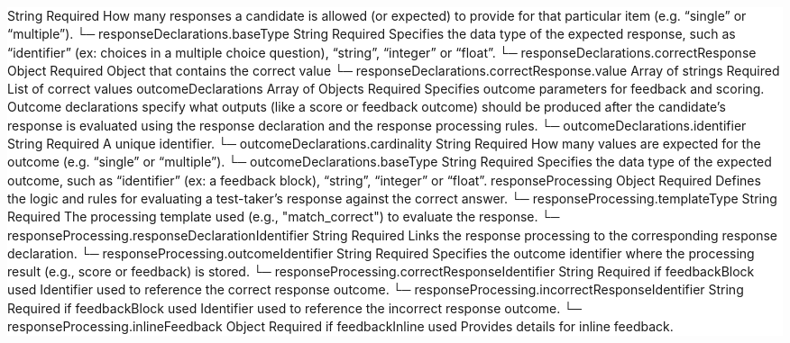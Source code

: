 String
Required
How many responses a candidate is allowed (or expected) to provide for that particular item (e.g. “single” or “multiple”).
└─ responseDeclarations.baseType
String
Required
Specifies the data type of the expected response, such as “identifier” (ex: choices in a multiple choice question), “string”, “integer” or “float”. 
└─ responseDeclarations.correctResponse
Object
Required
Object that contains the correct value
└─ responseDeclarations.correctResponse.value
Array of strings
Required
List of correct values
outcomeDeclarations
Array of Objects
Required
Specifies outcome parameters for feedback and scoring. Outcome declarations specify what outputs (like a score or feedback outcome) should be produced after the candidate’s response is evaluated using the response declaration and the response processing rules.
└─ outcomeDeclarations.identifier
String
Required
A unique identifier.
└─ outcomeDeclarations.cardinality
String
Required
How many values are expected for the outcome (e.g. “single” or “multiple”).
└─ outcomeDeclarations.baseType
String
Required
Specifies the data type of the expected outcome, such as “identifier” (ex: a feedback block), “string”, “integer” or “float”. 
responseProcessing
Object
Required
Defines the logic and rules for evaluating a test-taker’s response against the correct answer.
└─ responseProcessing.templateType
String
Required
The processing template used (e.g., "match_correct") to evaluate the response.
└─ responseProcessing.responseDeclarationIdentifier
String
Required
Links the response processing to the corresponding response declaration.
└─ responseProcessing.outcomeIdentifier
String
Required
Specifies the outcome identifier where the processing result (e.g., score or feedback) is stored.
└─ responseProcessing.correctResponseIdentifier
String
Required if feedbackBlock used
Identifier used to reference the correct response outcome.
└─ responseProcessing.incorrectResponseIdentifier
String
Required if feedbackBlock used
Identifier used to reference the incorrect response outcome.
└─ responseProcessing.inlineFeedback
Object
Required if feedbackInline used
Provides details for inline feedback.